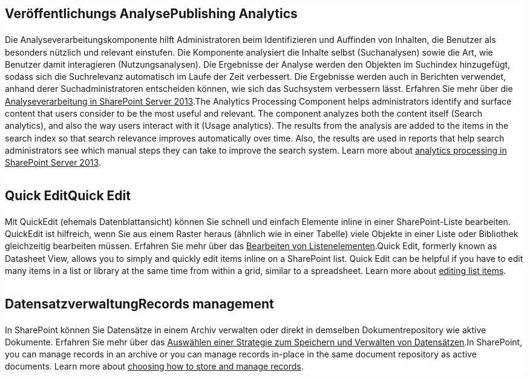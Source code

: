 ## <a name="publishing-analytics"></a><span data-ttu-id="ac2c7-252">Veröffentlichungs Analyse</span><span class="sxs-lookup"><span data-stu-id="ac2c7-252">Publishing Analytics</span></span>
<span data-ttu-id="ac2c7-253"><a name="bkmk_WCMAnalytics"> </a></span><span class="sxs-lookup"><span data-stu-id="ac2c7-253"></span></span>

<span data-ttu-id="ac2c7-p129">Die Analyseverarbeitungskomponente hilft Administratoren beim Identifizieren und Auffinden von Inhalten, die Benutzer als besonders nützlich und relevant einstufen. Die Komponente analysiert die Inhalte selbst (Suchanalysen) sowie die Art, wie Benutzer damit interagieren (Nutzungsanalysen). Die Ergebnisse der Analyse werden den Objekten im Suchindex hinzugefügt, sodass sich die Suchrelevanz automatisch im Laufe der Zeit verbessert. Die Ergebnisse werden auch in Berichten verwendet, anhand derer Suchadministratoren entscheiden können, wie sich das Suchsystem verbessern lässt. Erfahren Sie mehr über die [Analyseverarbeitung in SharePoint Server 2013](https://go.microsoft.com/fwlink/?LinkId=270916).</span><span class="sxs-lookup"><span data-stu-id="ac2c7-p129">The Analytics Processing Component helps administrators identify and surface content that users consider to be the most useful and relevant. The component analyzes both the content itself (Search analytics), and also the way users interact with it (Usage analytics). The results from the analysis are added to the items in the search index so that search relevance improves automatically over time. Also, the results are used in reports that help search administrators see which manual steps they can take to improve the search system. Learn more about [analytics processing in SharePoint Server 2013](https://go.microsoft.com/fwlink/?LinkId=270916).</span></span>
  
## <a name="quick-edit"></a><span data-ttu-id="ac2c7-259">Quick Edit</span><span class="sxs-lookup"><span data-stu-id="ac2c7-259">Quick Edit</span></span>
<span data-ttu-id="ac2c7-260"><a name="bkmk_QuickEdit"> </a></span><span class="sxs-lookup"><span data-stu-id="ac2c7-260"></span></span>

<span data-ttu-id="ac2c7-p130">Mit QuickEdit (ehemals Datenblattansicht) können Sie schnell und einfach Elemente inline in einer SharePoint-Liste bearbeiten. QuickEdit ist hilfreich, wenn Sie aus einem Raster heraus (ähnlich wie in einer Tabelle) viele Objekte in einer Liste oder Bibliothek gleichzeitig bearbeiten müssen. Erfahren Sie mehr über das [Bearbeiten von Listenelementen](https://go.microsoft.com/fwlink/?LinkId=270972).</span><span class="sxs-lookup"><span data-stu-id="ac2c7-p130">Quick Edit, formerly known as Datasheet View, allows you to simply and quickly edit items inline on a SharePoint list. Quick Edit can be helpful if you have to edit many items in a list or library at the same time from within a grid, similar to a spreadsheet. Learn more about [editing list items](https://go.microsoft.com/fwlink/?LinkId=270972).</span></span>
  
## <a name="records-management"></a><span data-ttu-id="ac2c7-264">Datensatzverwaltung</span><span class="sxs-lookup"><span data-stu-id="ac2c7-264">Records management</span></span>
<span data-ttu-id="ac2c7-265"><a name="bkmk_Recordsmanagement"> </a></span><span class="sxs-lookup"><span data-stu-id="ac2c7-265"></span></span>

<span data-ttu-id="ac2c7-p131">In SharePoint können Sie Datensätze in einem Archiv verwalten oder direkt in demselben Dokumentrepository wie aktive Dokumente. Erfahren Sie mehr über das [Auswählen einer Strategie zum Speichern und Verwalten von Datensätzen](https://go.microsoft.com/fwlink/p/?LinkId=286109).</span><span class="sxs-lookup"><span data-stu-id="ac2c7-p131">In SharePoint, you can manage records in an archive or you can manage records in-place in the same document repository as active documents. Learn more about [choosing how to store and manage records](https://go.microsoft.com/fwlink/p/?LinkId=286109).</span></span>
  